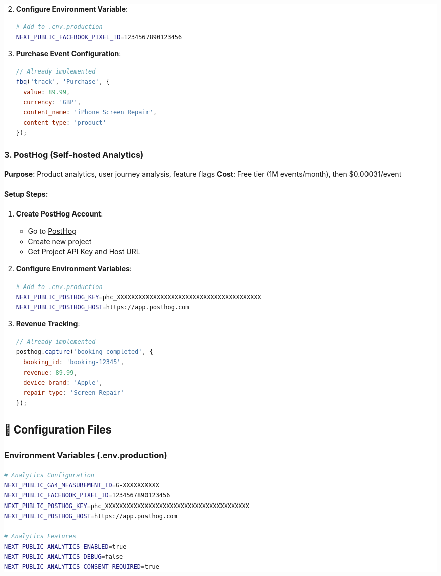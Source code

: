 2. **Configure Environment Variable**:
   ```bash
   # Add to .env.production
   NEXT_PUBLIC_FACEBOOK_PIXEL_ID=1234567890123456
   ```

3. **Purchase Event Configuration**:
   ```javascript
   // Already implemented
   fbq('track', 'Purchase', {
     value: 89.99,
     currency: 'GBP',
     content_name: 'iPhone Screen Repair',
     content_type: 'product'
   });
   ```

### 3. PostHog (Self-hosted Analytics)
**Purpose**: Product analytics, user journey analysis, feature flags
**Cost**: Free tier (1M events/month), then $0.00031/event

#### Setup Steps:
1. **Create PostHog Account**:
   - Go to [PostHog](https://posthog.com/)
   - Create new project
   - Get Project API Key and Host URL

2. **Configure Environment Variables**:
   ```bash
   # Add to .env.production
   NEXT_PUBLIC_POSTHOG_KEY=phc_XXXXXXXXXXXXXXXXXXXXXXXXXXXXXXXXXXXXXXXX
   NEXT_PUBLIC_POSTHOG_HOST=https://app.posthog.com
   ```

3. **Revenue Tracking**:
   ```javascript
   // Already implemented
   posthog.capture('booking_completed', {
     booking_id: 'booking-12345',
     revenue: 89.99,
     device_brand: 'Apple',
     repair_type: 'Screen Repair'
   });
   ```

## 🔧 Configuration Files

### Environment Variables (.env.production)
```bash
# Analytics Configuration
NEXT_PUBLIC_GA4_MEASUREMENT_ID=G-XXXXXXXXXX
NEXT_PUBLIC_FACEBOOK_PIXEL_ID=1234567890123456
NEXT_PUBLIC_POSTHOG_KEY=phc_XXXXXXXXXXXXXXXXXXXXXXXXXXXXXXXXXXXXXXXX
NEXT_PUBLIC_POSTHOG_HOST=https://app.posthog.com

# Analytics Features
NEXT_PUBLIC_ANALYTICS_ENABLED=true
NEXT_PUBLIC_ANALYTICS_DEBUG=false
NEXT_PUBLIC_ANALYTICS_CONSENT_REQUIRED=true
```
